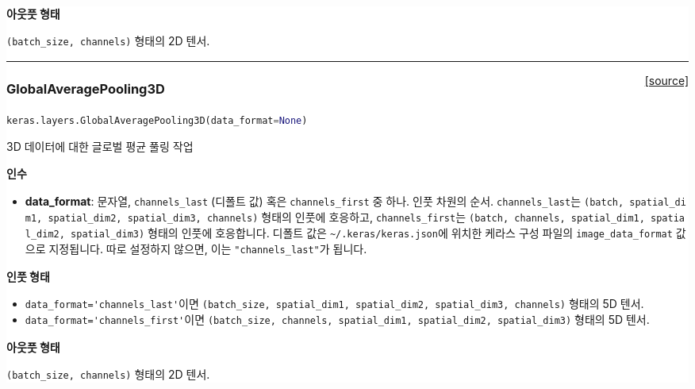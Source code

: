 __아웃풋 형태__

`(batch_size, channels)`
형태의 2D 텐서.
    
----

<span style="float:right;">[[source]](https://github.com/keras-team/keras/blob/master/keras/layers/pooling.py#L707)</span>
### GlobalAveragePooling3D

```python
keras.layers.GlobalAveragePooling3D(data_format=None)
```

3D 데이터에 대한 글로벌 평균 풀링 작업

__인수__

- __data_format__: 문자열,
    `channels_last` (디폴트 값) 혹은 `channels_first` 중 하나.
    인풋 차원의 순서. `channels_last`는
    `(batch, spatial_dim1, spatial_dim2, spatial_dim3, channels)`
    형태의 인풋에 호응하고, `channels_first`는
    `(batch, channels, spatial_dim1, spatial_dim2, spatial_dim3)`
    형태의 인풋에 호응합니다.
    디폴트 값은 `~/.keras/keras.json`에 위치한
    케라스 구성 파일의 `image_data_format` 값으로 지정됩니다.
    따로 설정하지 않으면, 이는 `"channels_last"`가 됩니다.

__인풋 형태__

- `data_format='channels_last'`이면
    `(batch_size, spatial_dim1, spatial_dim2, spatial_dim3, channels)`
    형태의 5D 텐서.
- `data_format='channels_first'`이면
    `(batch_size, channels, spatial_dim1, spatial_dim2, spatial_dim3)`
    형태의 5D 텐서.

__아웃풋 형태__

`(batch_size, channels)`
형태의 2D 텐서.
    
